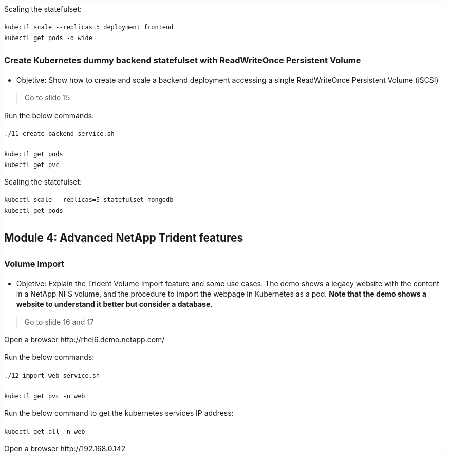 Scaling the statefulset:

```shell
kubectl scale --replicas=5 deployment frontend
kubectl get pods -o wide
```

### Create Kubernetes dummy backend statefulset with ReadWriteOnce Persistent Volume

- Objetive: Show how to create and scale a backend deployment accessing a single ReadWriteOnce Persistent Volume (iSCSI)

> Go to slide 15

Run the below commands:

```shell
./11_create_backend_service.sh

kubectl get pods
kubectl get pvc
```

Scaling the statefulset:

```shell
kubectl scale --replicas=5 statefulset mongodb
kubectl get pods 
```

## Module 4: Advanced NetApp Trident features

### Volume Import

- Objetive: Explain the Trident Volume Import feature and some use cases. The demo shows a legacy website with the content in a NetApp NFS volume, and the procedure to import the webpage in Kubernetes as a pod. **Note that the demo shows a website to understand it better but consider a database**.

> Go to slide 16 and 17

Open a browser http://rhel6.demo.netapp.com/


Run the below commands:

```shell
./12_import_web_service.sh

kubectl get pvc -n web
```

Run the below command to get the kubernetes services IP address:

```shell
kubectl get all -n web
```

Open a browser http://192.168.0.142
